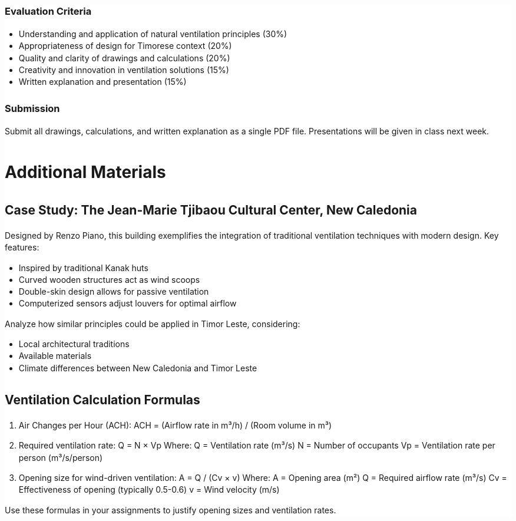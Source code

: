### Evaluation Criteria
- Understanding and application of natural ventilation principles (30%)
- Appropriateness of design for Timorese context (20%)
- Quality and clarity of drawings and calculations (20%)
- Creativity and innovation in ventilation solutions (15%)
- Written explanation and presentation (15%)

### Submission
Submit all drawings, calculations, and written explanation as a single PDF file. Presentations will be given in class next week.

# Additional Materials

## Case Study: The Jean-Marie Tjibaou Cultural Center, New Caledonia

Designed by Renzo Piano, this building exemplifies the integration of traditional ventilation techniques with modern design. Key features:

- Inspired by traditional Kanak huts
- Curved wooden structures act as wind scoops
- Double-skin design allows for passive ventilation
- Computerized sensors adjust louvers for optimal airflow

Analyze how similar principles could be applied in Timor Leste, considering:
- Local architectural traditions
- Available materials
- Climate differences between New Caledonia and Timor Leste

## Ventilation Calculation Formulas

1. Air Changes per Hour (ACH):
   ACH = (Airflow rate in m³/h) / (Room volume in m³)

2. Required ventilation rate:
   Q = N × Vp
   Where:
   Q = Ventilation rate (m³/s)
   N = Number of occupants
   Vp = Ventilation rate per person (m³/s/person)

3. Opening size for wind-driven ventilation:
   A = Q / (Cv × v)
   Where:
   A = Opening area (m²)
   Q = Required airflow rate (m³/s)
   Cv = Effectiveness of opening (typically 0.5-0.6)
   v = Wind velocity (m/s)

Use these formulas in your assignments to justify opening sizes and ventilation rates.